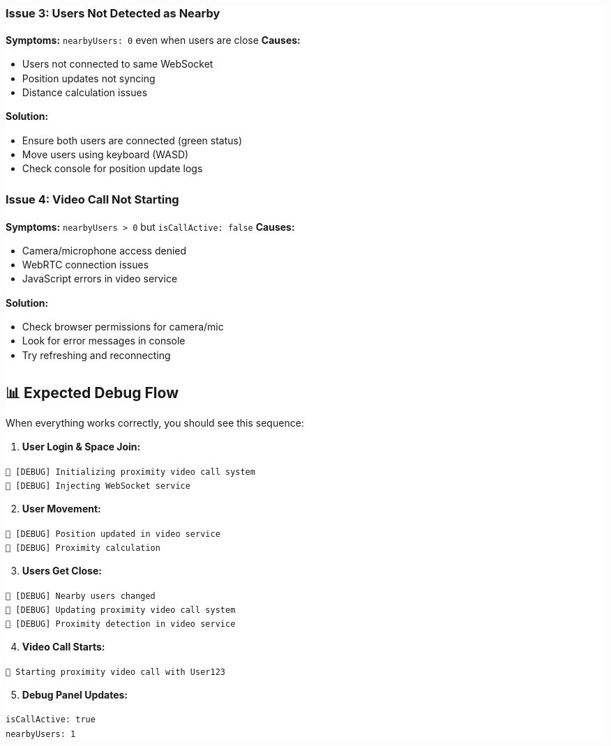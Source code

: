 ### **Issue 3: Users Not Detected as Nearby**
**Symptoms:** `nearbyUsers: 0` even when users are close
**Causes:**
- Users not connected to same WebSocket
- Position updates not syncing
- Distance calculation issues

**Solution:**
- Ensure both users are connected (green status)
- Move users using keyboard (WASD)
- Check console for position update logs

### **Issue 4: Video Call Not Starting**
**Symptoms:** `nearbyUsers > 0` but `isCallActive: false`
**Causes:**
- Camera/microphone access denied
- WebRTC connection issues
- JavaScript errors in video service

**Solution:**
- Check browser permissions for camera/mic
- Look for error messages in console
- Try refreshing and reconnecting

## 📊 **Expected Debug Flow**

When everything works correctly, you should see this sequence:

1. **User Login & Space Join:**
```
🚀 [DEBUG] Initializing proximity video call system
🔌 [DEBUG] Injecting WebSocket service
```

2. **User Movement:**
```
📍 [DEBUG] Position updated in video service
🎯 [DEBUG] Proximity calculation
```

3. **Users Get Close:**
```
🔄 [DEBUG] Nearby users changed
🎥 [DEBUG] Updating proximity video call system
🎥 [DEBUG] Proximity detection in video service
```

4. **Video Call Starts:**
```
🚀 Starting proximity video call with User123
```

5. **Debug Panel Updates:**
```
isCallActive: true
nearbyUsers: 1
```
